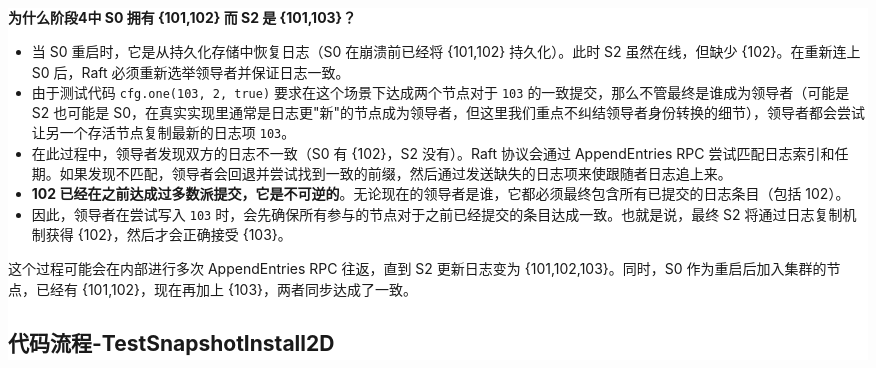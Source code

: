 **为什么阶段4中 S0 拥有 {101,102} 而 S2 是 {101,103}？**  
- 当 S0 重启时，它是从持久化存储中恢复日志（S0 在崩溃前已经将 {101,102} 持久化）。此时 S2 虽然在线，但缺少 {102}。在重新连上 S0 后，Raft 必须重新选举领导者并保证日志一致。
- 由于测试代码 `cfg.one(103, 2, true)` 要求在这个场景下达成两个节点对于 `103` 的一致提交，那么不管最终是谁成为领导者（可能是 S2 也可能是 S0，在真实实现里通常是日志更"新"的节点成为领导者，但这里我们重点不纠结领导者身份转换的细节），领导者都会尝试让另一个存活节点复制最新的日志项 `103`。
- 在此过程中，领导者发现双方的日志不一致（S0 有 {102}，S2 没有）。Raft 协议会通过 AppendEntries RPC 尝试匹配日志索引和任期。如果发现不匹配，领导者会回退并尝试找到一致的前缀，然后通过发送缺失的日志项来使跟随者日志追上来。
- **102 已经在之前达成过多数派提交，它是不可逆的**。无论现在的领导者是谁，它都必须最终包含所有已提交的日志条目（包括 102）。
- 因此，领导者在尝试写入 `103` 时，会先确保所有参与的节点对于之前已经提交的条目达成一致。也就是说，最终 S2 将通过日志复制机制获得 {102}，然后才会正确接受 {103}。

这个过程可能会在内部进行多次 AppendEntries RPC 往返，直到 S2 更新日志变为 {101,102,103}。同时，S0 作为重启后加入集群的节点，已经有 {101,102}，现在再加上 {103}，两者同步达成了一致。

## 代码流程-TestSnapshotInstall2D
